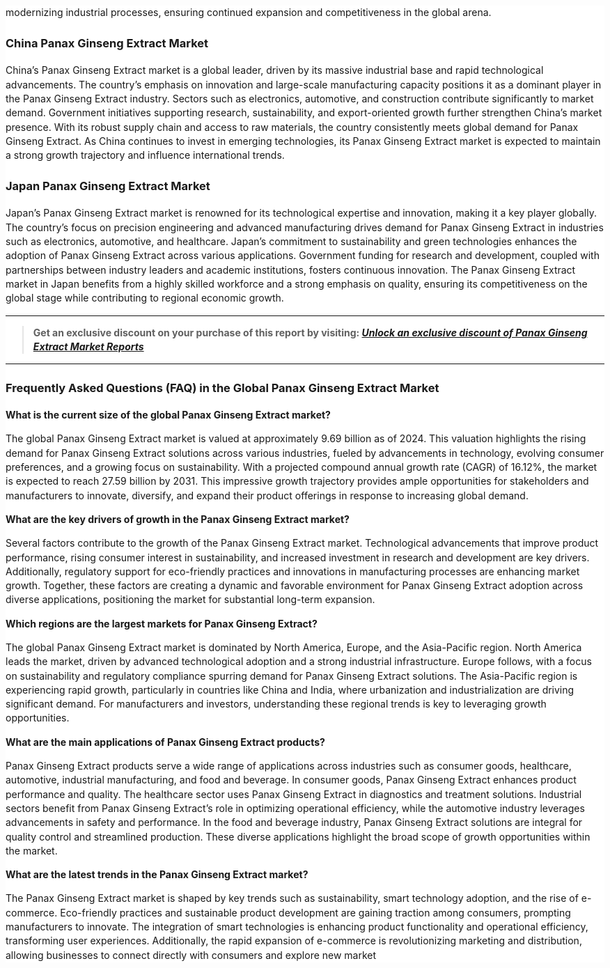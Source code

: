 modernizing industrial processes, ensuring continued expansion and competitiveness in the global arena.</p><h3>China Panax Ginseng Extract Market</h3><p>China&rsquo;s Panax Ginseng Extract market is a global leader, driven by its massive industrial base and rapid technological advancements. The country&rsquo;s emphasis on innovation and large-scale manufacturing capacity positions it as a dominant player in the Panax Ginseng Extract industry. Sectors such as electronics, automotive, and construction contribute significantly to market demand. Government initiatives supporting research, sustainability, and export-oriented growth further strengthen China&rsquo;s market presence. With its robust supply chain and access to raw materials, the country consistently meets global demand for Panax Ginseng Extract. As China continues to invest in emerging technologies, its Panax Ginseng Extract market is expected to maintain a strong growth trajectory and influence international trends.</p><h3>Japan Panax Ginseng Extract Market</h3><p>Japan&rsquo;s Panax Ginseng Extract market is renowned for its technological expertise and innovation, making it a key player globally. The country&rsquo;s focus on precision engineering and advanced manufacturing drives demand for Panax Ginseng Extract in industries such as electronics, automotive, and healthcare. Japan&rsquo;s commitment to sustainability and green technologies enhances the adoption of Panax Ginseng Extract across various applications. Government funding for research and development, coupled with partnerships between industry leaders and academic institutions, fosters continuous innovation. The Panax Ginseng Extract market in Japan benefits from a highly skilled workforce and a strong emphasis on quality, ensuring its competitiveness on the global stage while contributing to regional economic growth.</p><hr /><blockquote><p><strong>Get an exclusive discount on your purchase of this report by visiting: <em><a href="://marketresearchpulse.com/ask-for-discount/54604?utm_source=Github&amp;utm_medium=0111">Unlock an exclusive discount of Panax Ginseng Extract Market Reports</a></em>&nbsp;</strong></p></blockquote><hr /><h3>Frequently Asked Questions (FAQ) in the Global Panax Ginseng Extract Market</h3><p><strong>What is the current size of the global Panax Ginseng Extract market?</strong></p><p>The global Panax Ginseng Extract market is valued at approximately 9.69 billion as of 2024. This valuation highlights the rising demand for Panax Ginseng Extract solutions across various industries, fueled by advancements in technology, evolving consumer preferences, and a growing focus on sustainability. With a projected compound annual growth rate (CAGR) of 16.12%, the market is expected to reach 27.59 billion by 2031. This impressive growth trajectory provides ample opportunities for stakeholders and manufacturers to innovate, diversify, and expand their product offerings in response to increasing global demand.</p><p><strong>What are the key drivers of growth in the Panax Ginseng Extract market?</strong></p><p>Several factors contribute to the growth of the Panax Ginseng Extract market. Technological advancements that improve product performance, rising consumer interest in sustainability, and increased investment in research and development are key drivers. Additionally, regulatory support for eco-friendly practices and innovations in manufacturing processes are enhancing market growth. Together, these factors are creating a dynamic and favorable environment for Panax Ginseng Extract adoption across diverse applications, positioning the market for substantial long-term expansion.</p><p><strong>Which regions are the largest markets for Panax Ginseng Extract?</strong></p><p>The global Panax Ginseng Extract market is dominated by North America, Europe, and the Asia-Pacific region. North America leads the market, driven by advanced technological adoption and a strong industrial infrastructure. Europe follows, with a focus on sustainability and regulatory compliance spurring demand for Panax Ginseng Extract solutions. The Asia-Pacific region is experiencing rapid growth, particularly in countries like China and India, where urbanization and industrialization are driving significant demand. For manufacturers and investors, understanding these regional trends is key to leveraging growth opportunities.</p><p><strong>What are the main applications of Panax Ginseng Extract products?</strong></p><p>Panax Ginseng Extract products serve a wide range of applications across industries such as consumer goods, healthcare, automotive, industrial manufacturing, and food and beverage. In consumer goods, Panax Ginseng Extract enhances product performance and quality. The healthcare sector uses Panax Ginseng Extract in diagnostics and treatment solutions. Industrial sectors benefit from Panax Ginseng Extract&rsquo;s role in optimizing operational efficiency, while the automotive industry leverages advancements in safety and performance. In the food and beverage industry, Panax Ginseng Extract solutions are integral for quality control and streamlined production. These diverse applications highlight the broad scope of growth opportunities within the market.</p><p><strong>What are the latest trends in the Panax Ginseng Extract market?</strong></p><p>The Panax Ginseng Extract market is shaped by key trends such as sustainability, smart technology adoption, and the rise of e-commerce. Eco-friendly practices and sustainable product development are gaining traction among consumers, prompting manufacturers to innovate. The integration of smart technologies is enhancing product functionality and operational efficiency, transforming user experiences. Additionally, the rapid expansion of e-commerce is revolutionizing marketing and distribution, allowing businesses to connect directly with consumers and explore new market
